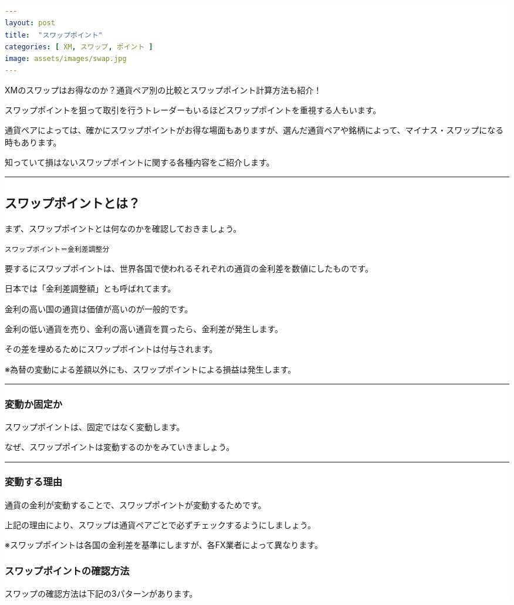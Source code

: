 ```yaml
---
layout: post
title:  "スワップポイント"
categories: [ XM, スワップ, ポイント ]
image: assets/images/swap.jpg
---
```


XMのスワップはお得なのか？通貨ペア別の比較とスワップポイント計算方法も紹介！

スワップポイントを狙って取引を行うトレーダーもいるほどスワップポイントを重視する人もいます。

通貨ペアによっては、確かにスワップポイントがお得な場面もありますが、選んだ通貨ペアや銘柄によって、マイナス・スワップになる時もあります。

知っていて損はないスワップポイントに関する各種内容をご紹介します。

<hr>

## スワップポイントとは？

まず、スワップポイントとは何なのかを確認しておきましょう。

`スワップポイント＝金利差調整分`

要するにスワップポイントは、世界各国で使われるそれぞれの通貨の金利差を数値にしたものです。

日本では「金利差調整額」とも呼ばれてます。

金利の高い国の通貨は価値が高いのが一般的です。

金利の低い通貨を売り、金利の高い通貨を買ったら、金利差が発生します。

その差を埋めるためにスワップポイントは付与されます。

※為替の変動による差額以外にも、スワップポイントによる損益は発生します。

<hr>

### 変動か固定か

スワップポイントは、固定ではなく変動します。

なぜ、スワップポイントは変動するのかをみていきましょう。

<hr>

### 変動する理由

通貨の金利が変動することで、スワップポイントが変動するためです。

上記の理由により、スワップは通貨ペアごとで必ずチェックするようにしましょう。

※スワップポイントは各国の金利差を基準にしますが、各FX業者によって異なります。


### スワップポイントの確認方法

スワップの確認方法は下記の3パターンがあります。
